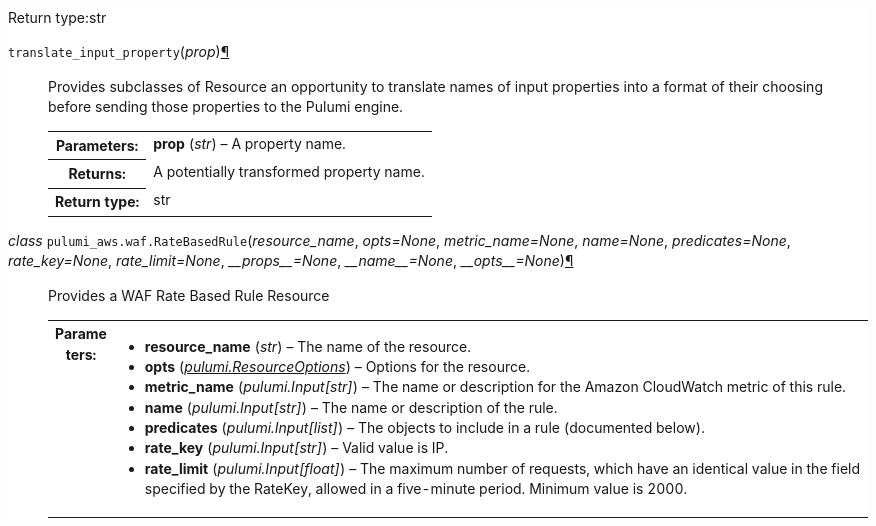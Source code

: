 <tr class="field-odd field"><th class="field-name">Return type:</th><td class="field-body">str</td>
</tr>
</tbody>
</table>
</dd></dl>

<dl class="method">
<dt id="pulumi_aws.waf.IpSet.translate_input_property">
<code class="descname">translate_input_property</code><span class="sig-paren">(</span><em>prop</em><span class="sig-paren">)</span><a class="headerlink" href="#pulumi_aws.waf.IpSet.translate_input_property" title="Permalink to this definition">¶</a></dt>
<dd><p>Provides subclasses of Resource an opportunity to translate names of input properties into
a format of their choosing before sending those properties to the Pulumi engine.</p>
<table class="docutils field-list" frame="void" rules="none">
<col class="field-name" />
<col class="field-body" />
<tbody valign="top">
<tr class="field-odd field"><th class="field-name">Parameters:</th><td class="field-body"><strong>prop</strong> (<em>str</em>) – A property name.</td>
</tr>
<tr class="field-even field"><th class="field-name">Returns:</th><td class="field-body">A potentially transformed property name.</td>
</tr>
<tr class="field-odd field"><th class="field-name">Return type:</th><td class="field-body">str</td>
</tr>
</tbody>
</table>
</dd></dl>

</dd></dl>

<dl class="class">
<dt id="pulumi_aws.waf.RateBasedRule">
<em class="property">class </em><code class="descclassname">pulumi_aws.waf.</code><code class="descname">RateBasedRule</code><span class="sig-paren">(</span><em>resource_name</em>, <em>opts=None</em>, <em>metric_name=None</em>, <em>name=None</em>, <em>predicates=None</em>, <em>rate_key=None</em>, <em>rate_limit=None</em>, <em>__props__=None</em>, <em>__name__=None</em>, <em>__opts__=None</em><span class="sig-paren">)</span><a class="headerlink" href="#pulumi_aws.waf.RateBasedRule" title="Permalink to this definition">¶</a></dt>
<dd><p>Provides a WAF Rate Based Rule Resource</p>
<table class="docutils field-list" frame="void" rules="none">
<col class="field-name" />
<col class="field-body" />
<tbody valign="top">
<tr class="field-odd field"><th class="field-name">Parameters:</th><td class="field-body"><ul class="first last simple">
<li><strong>resource_name</strong> (<em>str</em>) – The name of the resource.</li>
<li><strong>opts</strong> (<a class="reference internal" href="../../pulumi/#pulumi.ResourceOptions" title="pulumi.ResourceOptions"><em>pulumi.ResourceOptions</em></a>) – Options for the resource.</li>
<li><strong>metric_name</strong> (<em>pulumi.Input</em><em>[</em><em>str</em><em>]</em>) – The name or description for the Amazon CloudWatch metric of this rule.</li>
<li><strong>name</strong> (<em>pulumi.Input</em><em>[</em><em>str</em><em>]</em>) – The name or description of the rule.</li>
<li><strong>predicates</strong> (<em>pulumi.Input</em><em>[</em><em>list</em><em>]</em>) – The objects to include in a rule (documented below).</li>
<li><strong>rate_key</strong> (<em>pulumi.Input</em><em>[</em><em>str</em><em>]</em>) – Valid value is IP.</li>
<li><strong>rate_limit</strong> (<em>pulumi.Input</em><em>[</em><em>float</em><em>]</em>) – The maximum number of requests, which have an identical value in the field specified by the RateKey, allowed in a five-minute period. Minimum value is 2000.</li>
</ul>
</td>
</tr>
</tbody>